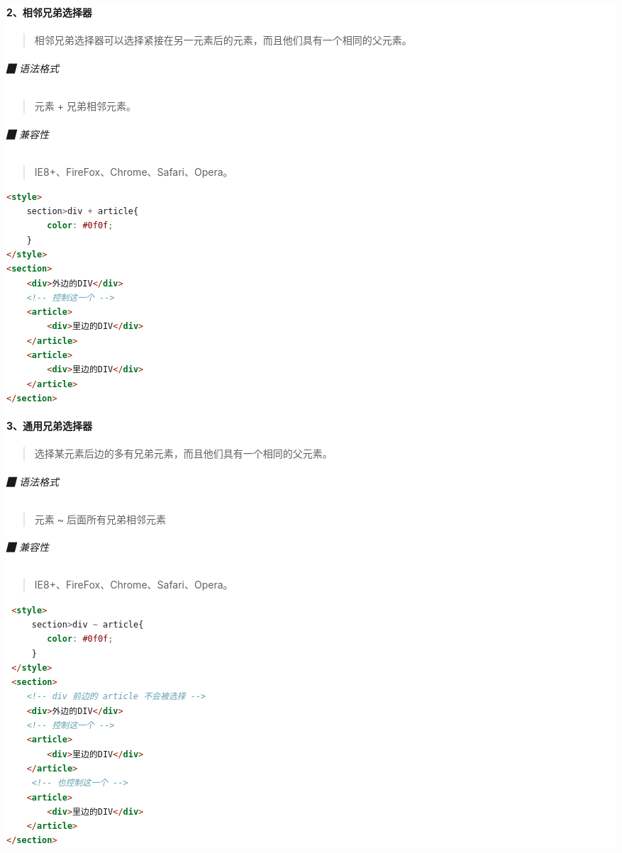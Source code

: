 

#### 2、相邻兄弟选择器

> 相邻兄弟选择器可以选择紧接在另一元素后的元素，而且他们具有一个相同的父元素。



###### ▉ 语法格式

> 元素 + 兄弟相邻元素。



###### ▉ 兼容性

> IE8+、FireFox、Chrome、Safari、Opera。



```html
<style>
    section>div + article{
        color: #0f0f;
    }
</style>
<section>
    <div>外边的DIV</div>
    <!-- 控制这一个 -->
    <article>
   	 	<div>里边的DIV</div>
    </article>
    <article>
    	<div>里边的DIV</div>
    </article>
</section>
```



#### 3、通用兄弟选择器

> 选择某元素后边的多有兄弟元素，而且他们具有一个相同的父元素。



###### ▉ 语法格式

> 元素 ~ 后面所有兄弟相邻元素



###### ▉ 兼容性

> IE8+、FireFox、Chrome、Safari、Opera。



```html
 <style>
     section>div ~ article{
     	color: #0f0f;
     }
 </style>
 <section>
    <!-- div 前边的 article 不会被选择 -->
    <div>外边的DIV</div>
    <!-- 控制这一个 -->
    <article>
   	 	<div>里边的DIV</div>
    </article>
     <!-- 也控制这一个 -->
    <article>
    	<div>里边的DIV</div>
    </article>
</section>
```